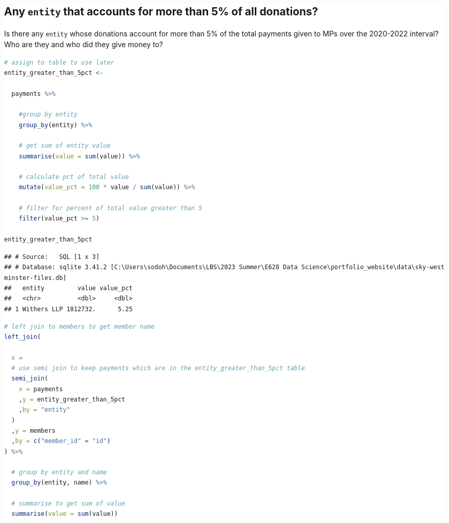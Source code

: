 ## Any `entity` that accounts for more than 5% of all donations?

Is there any `entity` whose donations account for more than 5% of the total payments given to MPs over the 2020-2022 interval? Who are they and who did they give money to?


```r
# assign to table to use later
entity_greater_than_5pct <-

  payments %>% 
    
    #group by entity
    group_by(entity) %>% 
    
    # get sum of entity value
    summarise(value = sum(value)) %>% 
      
    # calculate pct of total value
    mutate(value_pct = 100 * value / sum(value)) %>% 
  
    # filter for percent of total value greater than 5
    filter(value_pct >= 5)

entity_greater_than_5pct
```

```
## # Source:   SQL [1 x 3]
## # Database: sqlite 3.41.2 [C:\Users\sodoh\Documents\LBS\2023 Summer\E628 Data Science\portfolio_website\data\sky-westminster-files.db]
##   entity         value value_pct
##   <chr>          <dbl>     <dbl>
## 1 Withers LLP 1812732.      5.25
```

```r
# left join to members to get member name
left_join(
  
  x = 
  # use semi join to keep payments which are in the entity_greater_than_5pct table
  semi_join(
    x = payments
    ,y = entity_greater_than_5pct
    ,by = "entity"
  )
  ,y = members
  ,by = c("member_id" = "id")
) %>% 
  
  # group by entity and name
  group_by(entity, name) %>% 
  
  # summarise to get sum of value
  summarise(value = sum(value))
```
